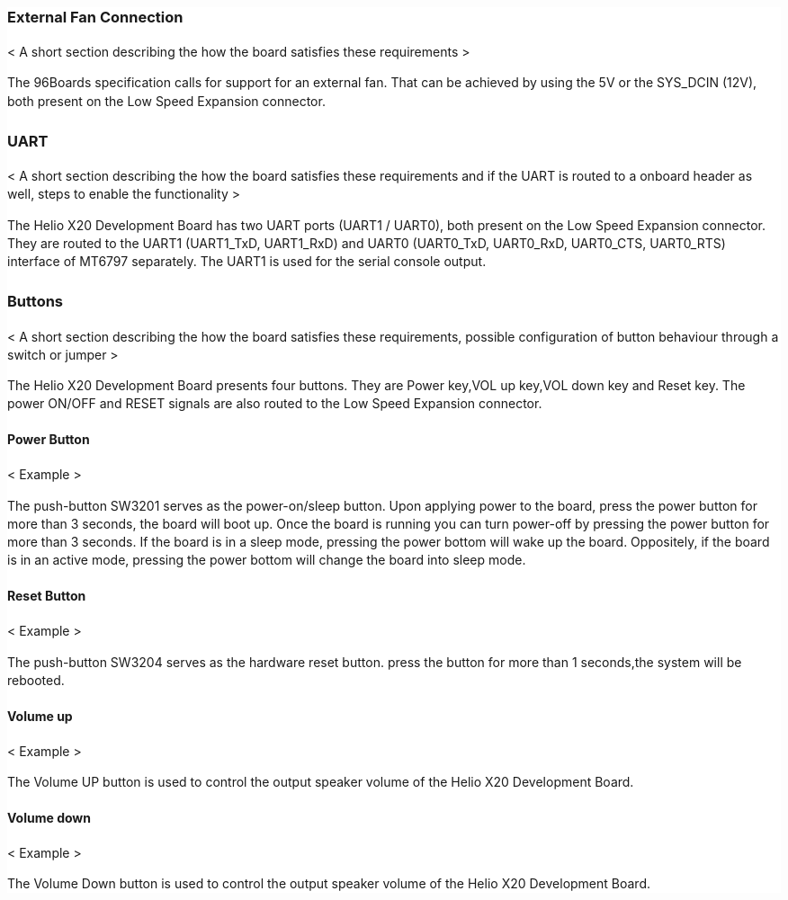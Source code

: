 ### External Fan Connection

< A short section describing the how the board satisfies these requirements >

The 96Boards specification calls for support for an external fan. That can be achieved by using the 5V or the SYS_DCIN (12V), both present on the Low Speed Expansion connector.

### UART

< A short section describing the how the board satisfies these requirements and if the UART is routed to a onboard header as well, steps to enable the functionality >

The Helio X20 Development Board has two UART ports (UART1 / UART0), both present on the Low Speed Expansion connector. They are routed to the UART1 (UART1_TxD, UART1_RxD) and UART0 (UART0_TxD, UART0_RxD, UART0_CTS, UART0_RTS) interface of MT6797 separately. The UART1 is used for the serial console output.

### Buttons

< A short section describing the how the board satisfies these requirements, possible configuration of button behaviour through a switch or jumper >

The Helio X20 Development Board presents four buttons. They are Power key,VOL up key,VOL down key and Reset key. The power ON/OFF and RESET signals are also routed to the Low Speed Expansion connector.

#### Power Button 

< Example >

The push-button SW3201 serves as the power-on/sleep button. Upon applying power to the board, press the power button for more than 3 seconds, the board will boot up. Once the board is running you can turn power-off by pressing the power button for more than 3 seconds. If the board is in a sleep mode, pressing the power bottom will wake up the board. Oppositely, if the board is in an active mode, pressing the power bottom will change the board into sleep mode. 

#### Reset Button

< Example >

The push-button SW3204 serves as the hardware reset button. press the button for more than 1 seconds,the system will be rebooted.

#### Volume up

< Example >

The Volume UP button is used to control the output speaker volume of the Helio X20 Development Board. 

#### Volume down

< Example >

The Volume Down button is used to control the output speaker volume of the Helio X20 Development Board. 
